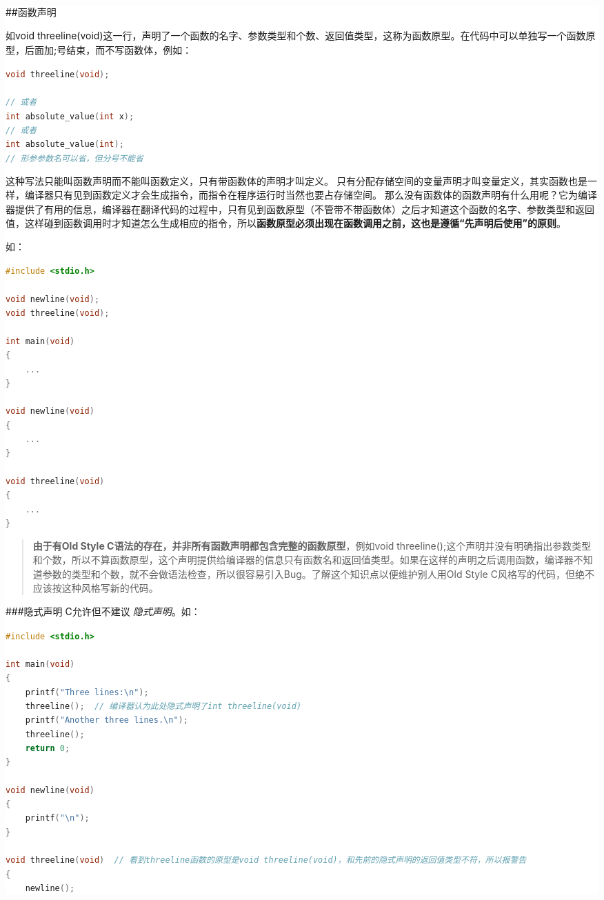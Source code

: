 ##函数声明

如void threeline(void)这一行，声明了一个函数的名字、参数类型和个数、返回值类型，这称为函数原型。在代码中可以单独写一个函数原型，后面加;号结束，而不写函数体，例如：
```C
void threeline(void);

// 或者
int absolute_value(int x);
// 或者
int absolute_value(int);
// 形参参数名可以省，但分号不能省
```
这种写法只能叫函数声明而不能叫函数定义，只有带函数体的声明才叫定义。
只有分配存储空间的变量声明才叫变量定义，其实函数也是一样，编译器只有见到函数定义才会生成指令，而指令在程序运行时当然也要占存储空间。
那么没有函数体的函数声明有什么用呢？它为编译器提供了有用的信息，编译器在翻译代码的过程中，只有见到函数原型（不管带不带函数体）之后才知道这个函数的名字、参数类型和返回值，这样碰到函数调用时才知道怎么生成相应的指令，所以**函数原型必须出现在函数调用之前，这也是遵循“先声明后使用”的原则**。

如：
```C
#include <stdio.h>

void newline(void);
void threeline(void);

int main(void)
{
	...
}

void newline(void)
{
	...
}

void threeline(void)
{
	...
}
```

> **由于有Old Style C语法的存在，并非所有函数声明都包含完整的函数原型**，例如void threeline();这个声明并没有明确指出参数类型和个数，所以不算函数原型，这个声明提供给编译器的信息只有函数名和返回值类型。如果在这样的声明之后调用函数，编译器不知道参数的类型和个数，就不会做语法检查，所以很容易引入Bug。了解这个知识点以便维护别人用Old Style C风格写的代码，但绝不应该按这种风格写新的代码。

###隐式声明
C允许但不建议 *隐式声明*。如：
```C
#include <stdio.h>

int main(void)
{
	printf("Three lines:\n");
	threeline();  // 编译器认为此处隐式声明了int threeline(void)
	printf("Another three lines.\n");
	threeline();
	return 0;
}

void newline(void)
{
	printf("\n");
}

void threeline(void)  // 看到threeline函数的原型是void threeline(void)，和先前的隐式声明的返回值类型不符，所以报警告
{
	newline();
```